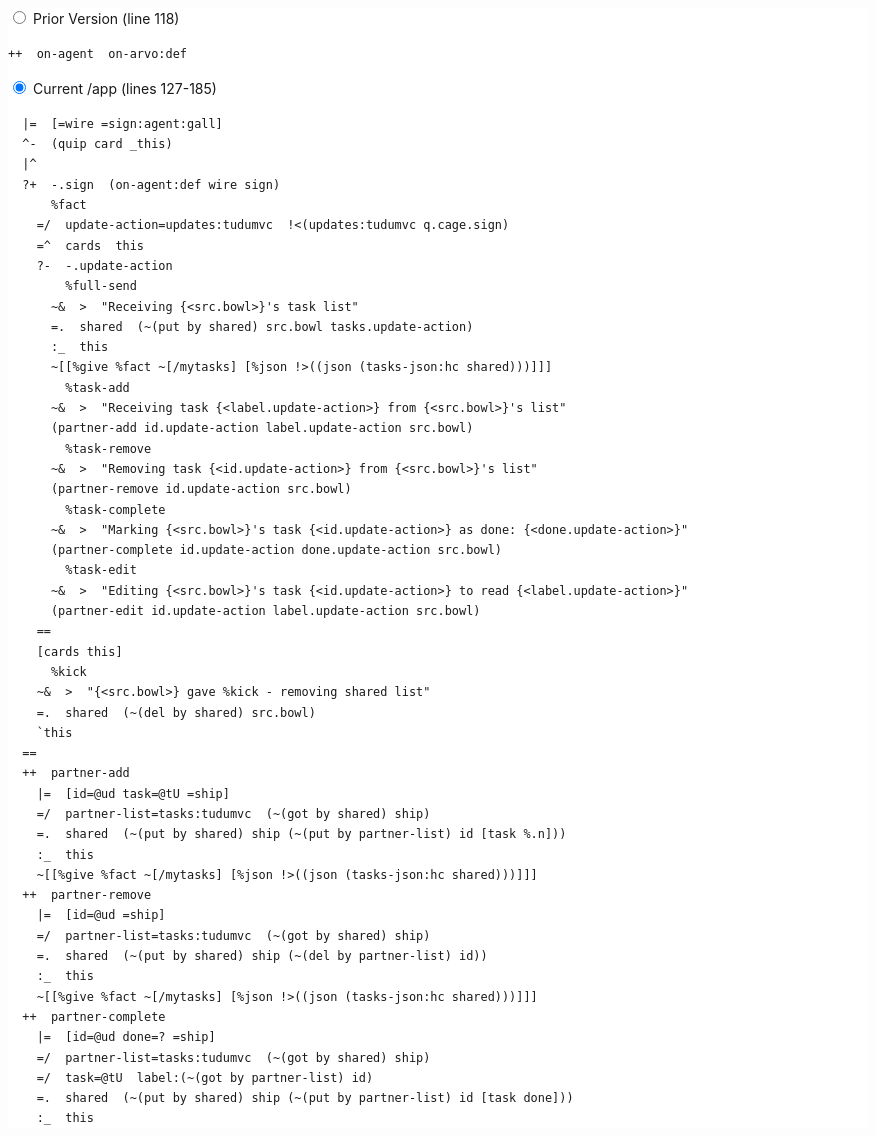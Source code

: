 <div id="app-7">
  <input type="radio" id="prior9" name="app-7">
  <label for="prior9">Prior Version (line 118)</label>
  <div class="tab">

```hoon
++  on-agent  on-arvo:def
```
  </div>

  <input type="radio" id="current9" name="app-7" checked>
  <label for="current9">Current /app (lines 127-185)</label>
  <div class="tab"> 

```hoon
  |=  [=wire =sign:agent:gall]
  ^-  (quip card _this)
  |^
  ?+  -.sign  (on-agent:def wire sign)
      %fact
    =/  update-action=updates:tudumvc  !<(updates:tudumvc q.cage.sign)
    =^  cards  this
    ?-  -.update-action
        %full-send
      ~&  >  "Receiving {<src.bowl>}'s task list"
      =.  shared  (~(put by shared) src.bowl tasks.update-action)
      :_  this
      ~[[%give %fact ~[/mytasks] [%json !>((json (tasks-json:hc shared)))]]]
        %task-add
      ~&  >  "Receiving task {<label.update-action>} from {<src.bowl>}'s list"
      (partner-add id.update-action label.update-action src.bowl)
        %task-remove
      ~&  >  "Removing task {<id.update-action>} from {<src.bowl>}'s list"
      (partner-remove id.update-action src.bowl)
        %task-complete
      ~&  >  "Marking {<src.bowl>}'s task {<id.update-action>} as done: {<done.update-action>}"
      (partner-complete id.update-action done.update-action src.bowl)
        %task-edit
      ~&  >  "Editing {<src.bowl>}'s task {<id.update-action>} to read {<label.update-action>}"
      (partner-edit id.update-action label.update-action src.bowl)
    ==
    [cards this]
      %kick
    ~&  >  "{<src.bowl>} gave %kick - removing shared list"
    =.  shared  (~(del by shared) src.bowl)
    `this
  ==
  ++  partner-add
    |=  [id=@ud task=@tU =ship]
    =/  partner-list=tasks:tudumvc  (~(got by shared) ship)
    =.  shared  (~(put by shared) ship (~(put by partner-list) id [task %.n]))
    :_  this
    ~[[%give %fact ~[/mytasks] [%json !>((json (tasks-json:hc shared)))]]]
  ++  partner-remove
    |=  [id=@ud =ship]
    =/  partner-list=tasks:tudumvc  (~(got by shared) ship)
    =.  shared  (~(put by shared) ship (~(del by partner-list) id))
    :_  this
    ~[[%give %fact ~[/mytasks] [%json !>((json (tasks-json:hc shared)))]]]
  ++  partner-complete
    |=  [id=@ud done=? =ship]
    =/  partner-list=tasks:tudumvc  (~(got by shared) ship)
    =/  task=@tU  label:(~(got by partner-list) id)
    =.  shared  (~(put by shared) ship (~(put by partner-list) id [task done]))
    :_  this
```